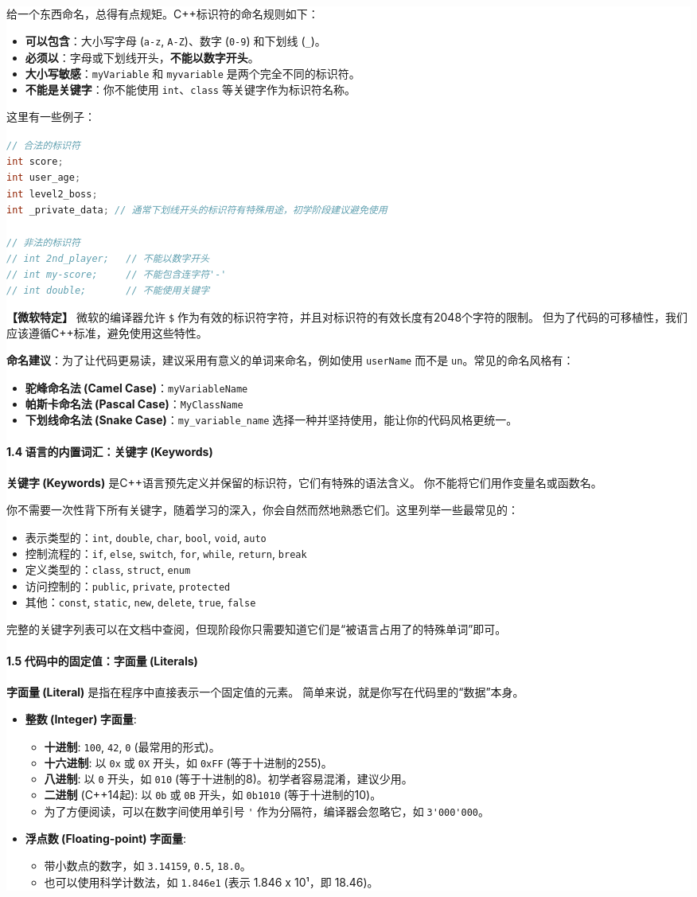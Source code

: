 给一个东西命名，总得有点规矩。C++标识符的命名规则如下：

*   **可以包含**：大小写字母 (`a-z`, `A-Z`)、数字 (`0-9`) 和下划线 (`_`)。
*   **必须以**：字母或下划线开头，**不能以数字开头**。
*   **大小写敏感**：`myVariable` 和 `myvariable` 是两个完全不同的标识符。
*   **不能是关键字**：你不能使用 `int`、`class` 等关键字作为标识符名称。

这里有一些例子：

```cpp
// 合法的标识符
int score;
int user_age;
int level2_boss;
int _private_data; // 通常下划线开头的标识符有特殊用途，初学阶段建议避免使用

// 非法的标识符
// int 2nd_player;   // 不能以数字开头
// int my-score;     // 不能包含连字符'-'
// int double;       // 不能使用关键字
```

**【微软特定】** 微软的编译器允许 `$` 作为有效的标识符字符，并且对标识符的有效长度有2048个字符的限制。 但为了代码的可移植性，我们应该遵循C++标准，避免使用这些特性。

**命名建议**：为了让代码更易读，建议采用有意义的单词来命名，例如使用 `userName` 而不是 `un`。常见的命名风格有：
*   **驼峰命名法 (Camel Case)**：`myVariableName`
*   **帕斯卡命名法 (Pascal Case)**：`MyClassName`
*   **下划线命名法 (Snake Case)**：`my_variable_name`
选择一种并坚持使用，能让你的代码风格更统一。

#### **1.4 语言的内置词汇：关键字 (Keywords)**

**关键字 (Keywords)** 是C++语言预先定义并保留的标识符，它们有特殊的语法含义。 你不能将它们用作变量名或函数名。

你不需要一次性背下所有关键字，随着学习的深入，你会自然而然地熟悉它们。这里列举一些最常见的：

*   表示类型的：`int`, `double`, `char`, `bool`, `void`, `auto`
*   控制流程的：`if`, `else`, `switch`, `for`, `while`, `return`, `break`
*   定义类型的：`class`, `struct`, `enum`
*   访问控制的：`public`, `private`, `protected`
*   其他：`const`, `static`, `new`, `delete`, `true`, `false`

完整的关键字列表可以在文档中查阅，但现阶段你只需要知道它们是“被语言占用了的特殊单词”即可。

#### **1.5 代码中的固定值：字面量 (Literals)**

**字面量 (Literal)** 是指在程序中直接表示一个固定值的元素。 简单来说，就是你写在代码里的“数据”本身。

*   **整数 (Integer) 字面量**:
    *   **十进制**: `100`, `42`, `0` (最常用的形式)。
    *   **十六进制**: 以 `0x` 或 `0X` 开头，如 `0xFF` (等于十进制的255)。
    *   **八进制**: 以 `0` 开头，如 `010` (等于十进制的8)。初学者容易混淆，建议少用。
    *   **二进制** (C++14起): 以 `0b` 或 `0B` 开头，如 `0b1010` (等于十进制的10)。
    *   为了方便阅读，可以在数字间使用单引号 `'` 作为分隔符，编译器会忽略它，如 `3'000'000`。

*   **浮点数 (Floating-point) 字面量**:
    *   带小数点的数字，如 `3.14159`, `0.5`, `18.0`。
    *   也可以使用科学计数法，如 `1.846e1` (表示 1.846 x 10¹，即 18.46)。
